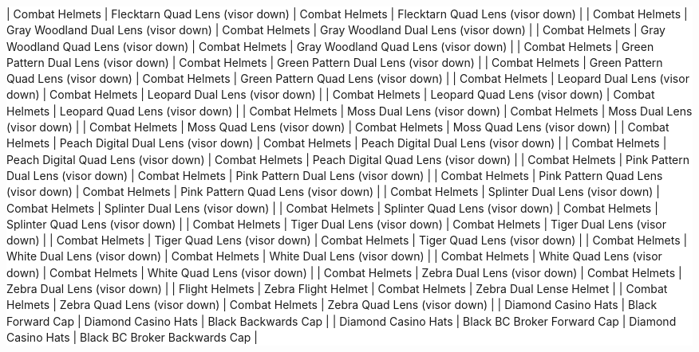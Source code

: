 | Combat Helmets                             | Flecktarn Quad Lens (visor down)                                             | Combat Helmets                             | Flecktarn Quad Lens (visor down)                                             |
| Combat Helmets                             | Gray Woodland Dual Lens (visor down)                                         | Combat Helmets                             | Gray Woodland Dual Lens (visor down)                                         |
| Combat Helmets                             | Gray Woodland Quad Lens (visor down)                                         | Combat Helmets                             | Gray Woodland Quad Lens (visor down)                                         |
| Combat Helmets                             | Green Pattern Dual Lens (visor down)                                         | Combat Helmets                             | Green Pattern Dual Lens (visor down)                                         |
| Combat Helmets                             | Green Pattern Quad Lens (visor down)                                         | Combat Helmets                             | Green Pattern Quad Lens (visor down)                                         |
| Combat Helmets                             | Leopard Dual Lens (visor down)                                               | Combat Helmets                             | Leopard Dual Lens (visor down)                                               |
| Combat Helmets                             | Leopard Quad Lens (visor down)                                               | Combat Helmets                             | Leopard Quad Lens (visor down)                                               |
| Combat Helmets                             | Moss Dual Lens (visor down)                                                  | Combat Helmets                             | Moss Dual Lens (visor down)                                                  |
| Combat Helmets                             | Moss Quad Lens (visor down)                                                  | Combat Helmets                             | Moss Quad Lens (visor down)                                                  |
| Combat Helmets                             | Peach Digital Dual Lens (visor down)                                         | Combat Helmets                             | Peach Digital Dual Lens (visor down)                                         |
| Combat Helmets                             | Peach Digital Quad Lens (visor down)                                         | Combat Helmets                             | Peach Digital Quad Lens (visor down)                                         |
| Combat Helmets                             | Pink Pattern Dual Lens (visor down)                                          | Combat Helmets                             | Pink Pattern Dual Lens (visor down)                                          |
| Combat Helmets                             | Pink Pattern Quad Lens (visor down)                                          | Combat Helmets                             | Pink Pattern Quad Lens (visor down)                                          |
| Combat Helmets                             | Splinter Dual Lens (visor down)                                              | Combat Helmets                             | Splinter Dual Lens (visor down)                                              |
| Combat Helmets                             | Splinter Quad Lens (visor down)                                              | Combat Helmets                             | Splinter Quad Lens (visor down)                                              |
| Combat Helmets                             | Tiger Dual Lens (visor down)                                                 | Combat Helmets                             | Tiger Dual Lens (visor down)                                                 |
| Combat Helmets                             | Tiger Quad Lens (visor down)                                                 | Combat Helmets                             | Tiger Quad Lens (visor down)                                                 |
| Combat Helmets                             | White Dual Lens (visor down)                                                 | Combat Helmets                             | White Dual Lens (visor down)                                                 |
| Combat Helmets                             | White Quad Lens (visor down)                                                 | Combat Helmets                             | White Quad Lens (visor down)                                                 |
| Combat Helmets                             | Zebra Dual Lens (visor down)                                                 | Combat Helmets                             | Zebra Dual Lens (visor down)                                                 |
| Flight Helmets                             | Zebra Flight Helmet                                                          | Combat Helmets                             | Zebra Dual Lense Helmet                                                      |
| Combat Helmets                             | Zebra Quad Lens (visor down)                                                 | Combat Helmets                             | Zebra Quad Lens (visor down)                                                 |
| Diamond Casino Hats                        | Black Forward Cap                                                            | Diamond Casino Hats                        | Black Backwards Cap                                                          |
| Diamond Casino Hats                        | Black BC Broker Forward Cap                                                  | Diamond Casino Hats                        | Black BC Broker Backwards Cap                                                |